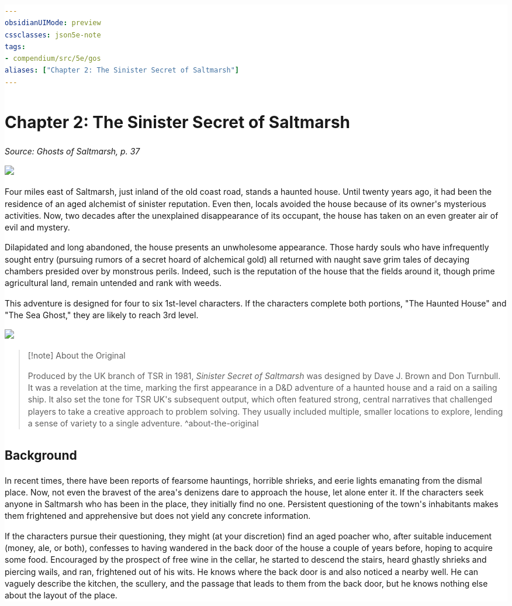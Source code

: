 ```yaml
---
obsidianUIMode: preview
cssclasses: json5e-note
tags:
- compendium/src/5e/gos
aliases: ["Chapter 2: The Sinister Secret of Saltmarsh"]
---
```

# Chapter 2: The Sinister Secret of Saltmarsh
*Source: Ghosts of Saltmarsh, p. 37* 

![](/3-Mechanics/CLI/adventures/ghosts-of-saltmarsh/img/009-02-01-chapter-2.webp#center)

Four miles east of Saltmarsh, just inland of the old coast road, stands a haunted house. Until twenty years ago, it had been the residence of an aged alchemist of sinister reputation. Even then, locals avoided the house because of its owner's mysterious activities. Now, two decades after the unexplained disappearance of its occupant, the house has taken on an even greater air of evil and mystery.

Dilapidated and long abandoned, the house presents an unwholesome appearance. Those hardy souls who have infrequently sought entry (pursuing rumors of a secret hoard of alchemical gold) all returned with naught save grim tales of decaying chambers presided over by monstrous perils. Indeed, such is the reputation of the house that the fields around it, though prime agricultural land, remain untended and rank with weeds.

This adventure is designed for four to six 1st-level characters. If the characters complete both portions, "The Haunted House" and "The Sea Ghost," they are likely to reach 3rd level.

![](/3-Mechanics/CLI/adventures/ghosts-of-saltmarsh/img/010-02-02-module-the-sinister-secret-of-saltmarsh.webp#center)

> [!note] About the Original
> 
> Produced by the UK branch of TSR in 1981, *Sinister Secret of Saltmarsh* was designed by Dave J. Brown and Don Turnbull. It was a revelation at the time, marking the first appearance in a D&D adventure of a haunted house and a raid on a sailing ship. It also set the tone for TSR UK's subsequent output, which often featured strong, central narratives that challenged players to take a creative approach to problem solving. They usually included multiple, smaller locations to explore, lending a sense of variety to a single adventure.
^about-the-original

## Background

In recent times, there have been reports of fearsome hauntings, horrible shrieks, and eerie lights emanating from the dismal place. Now, not even the bravest of the area's denizens dare to approach the house, let alone enter it. If the characters seek anyone in Saltmarsh who has been in the place, they initially find no one. Persistent questioning of the town's inhabitants makes them frightened and apprehensive but does not yield any concrete information.

If the characters pursue their questioning, they might (at your discretion) find an aged poacher who, after suitable inducement (money, ale, or both), confesses to having wandered in the back door of the house a couple of years before, hoping to acquire some food. Encouraged by the prospect of free wine in the cellar, he started to descend the stairs, heard ghastly shrieks and piercing wails, and ran, frightened out of his wits. He knows where the back door is and also noticed a nearby well. He can vaguely describe the kitchen, the scullery, and the passage that leads to them from the back door, but he knows nothing else about the layout of the place.
